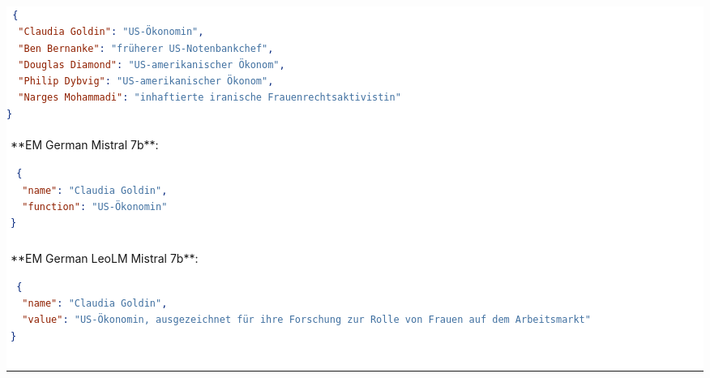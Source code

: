 ```json
 {
  "Claudia Goldin": "US-Ökonomin",
  "Ben Bernanke": "früherer US-Notenbankchef",
  "Douglas Diamond": "US-amerikanischer Ökonom",
  "Philip Dybvig": "US-amerikanischer Ökonom",
  "Narges Mohammadi": "inhaftierte iranische Frauenrechtsaktivistin"
}
```
</div>
<div style="flex: 1; min-width: calc(25% - 10px); padding: 5px;">
**EM German Mistral 7b**:

```json
 {
  "name": "Claudia Goldin",
  "function": "US-Ökonomin"
}
```
</div>
<div style="flex: 1; min-width: calc(25% - 10px); padding: 5px;">
**EM German LeoLM Mistral 7b**:

```json
 {
  "name": "Claudia Goldin",
  "value": "US-Ökonomin, ausgezeichnet für ihre Forschung zur Rolle von Frauen auf dem Arbeitsmarkt"
}
```
</div>
</div>

---
